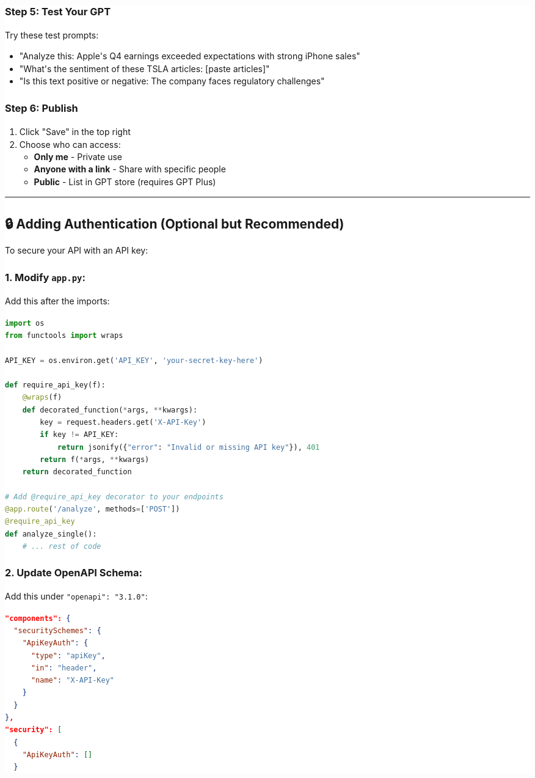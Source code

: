 ### Step 5: Test Your GPT

Try these test prompts:
- "Analyze this: Apple's Q4 earnings exceeded expectations with strong iPhone sales"
- "What's the sentiment of these TSLA articles: [paste articles]"
- "Is this text positive or negative: The company faces regulatory challenges"

### Step 6: Publish

1. Click "Save" in the top right
2. Choose who can access:
   - **Only me** - Private use
   - **Anyone with a link** - Share with specific people
   - **Public** - List in GPT store (requires GPT Plus)

---

## 🔒 Adding Authentication (Optional but Recommended)

To secure your API with an API key:

### 1. Modify `app.py`:

Add this after the imports:

```python
import os
from functools import wraps

API_KEY = os.environ.get('API_KEY', 'your-secret-key-here')

def require_api_key(f):
    @wraps(f)
    def decorated_function(*args, **kwargs):
        key = request.headers.get('X-API-Key')
        if key != API_KEY:
            return jsonify({"error": "Invalid or missing API key"}), 401
        return f(*args, **kwargs)
    return decorated_function

# Add @require_api_key decorator to your endpoints
@app.route('/analyze', methods=['POST'])
@require_api_key
def analyze_single():
    # ... rest of code
```

### 2. Update OpenAPI Schema:

Add this under `"openapi": "3.1.0"`:

```json
"components": {
  "securitySchemes": {
    "ApiKeyAuth": {
      "type": "apiKey",
      "in": "header",
      "name": "X-API-Key"
    }
  }
},
"security": [
  {
    "ApiKeyAuth": []
  }
```